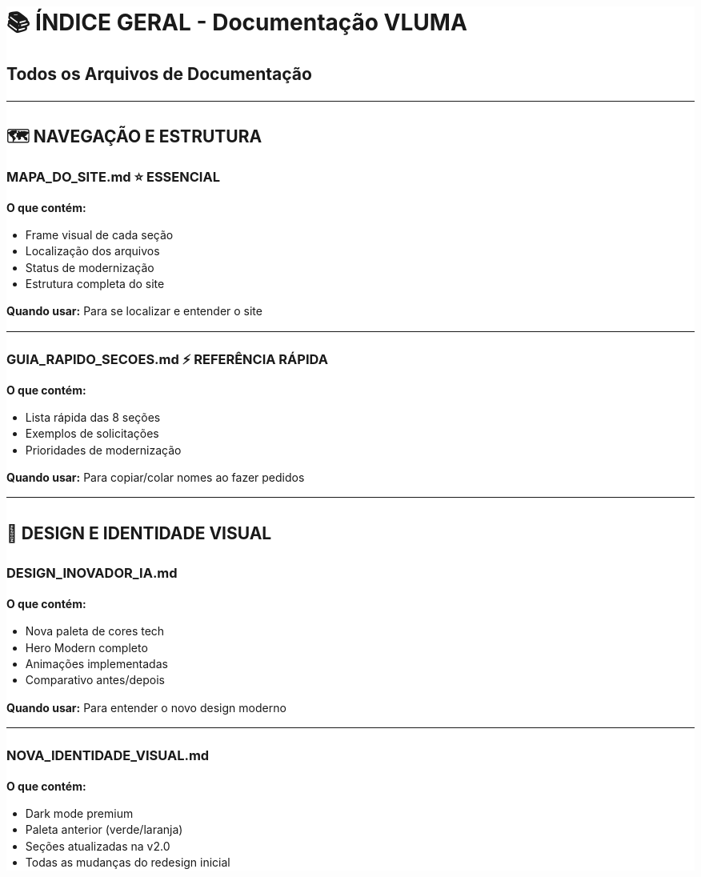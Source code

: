 # 📚 ÍNDICE GERAL - Documentação VLUMA

## Todos os Arquivos de Documentação

---

## 🗺️ NAVEGAÇÃO E ESTRUTURA

### **MAPA_DO_SITE.md** ⭐ ESSENCIAL
**O que contém:**
- Frame visual de cada seção
- Localização dos arquivos
- Status de modernização
- Estrutura completa do site

**Quando usar:** Para se localizar e entender o site

---

### **GUIA_RAPIDO_SECOES.md** ⚡ REFERÊNCIA RÁPIDA
**O que contém:**
- Lista rápida das 8 seções
- Exemplos de solicitações
- Prioridades de modernização

**Quando usar:** Para copiar/colar nomes ao fazer pedidos

---

## 🎨 DESIGN E IDENTIDADE VISUAL

### **DESIGN_INOVADOR_IA.md**
**O que contém:**
- Nova paleta de cores tech
- Hero Modern completo
- Animações implementadas
- Comparativo antes/depois

**Quando usar:** Para entender o novo design moderno

---

### **NOVA_IDENTIDADE_VISUAL.md**
**O que contém:**
- Dark mode premium
- Paleta anterior (verde/laranja)
- Seções atualizadas na v2.0
- Todas as mudanças do redesign inicial
